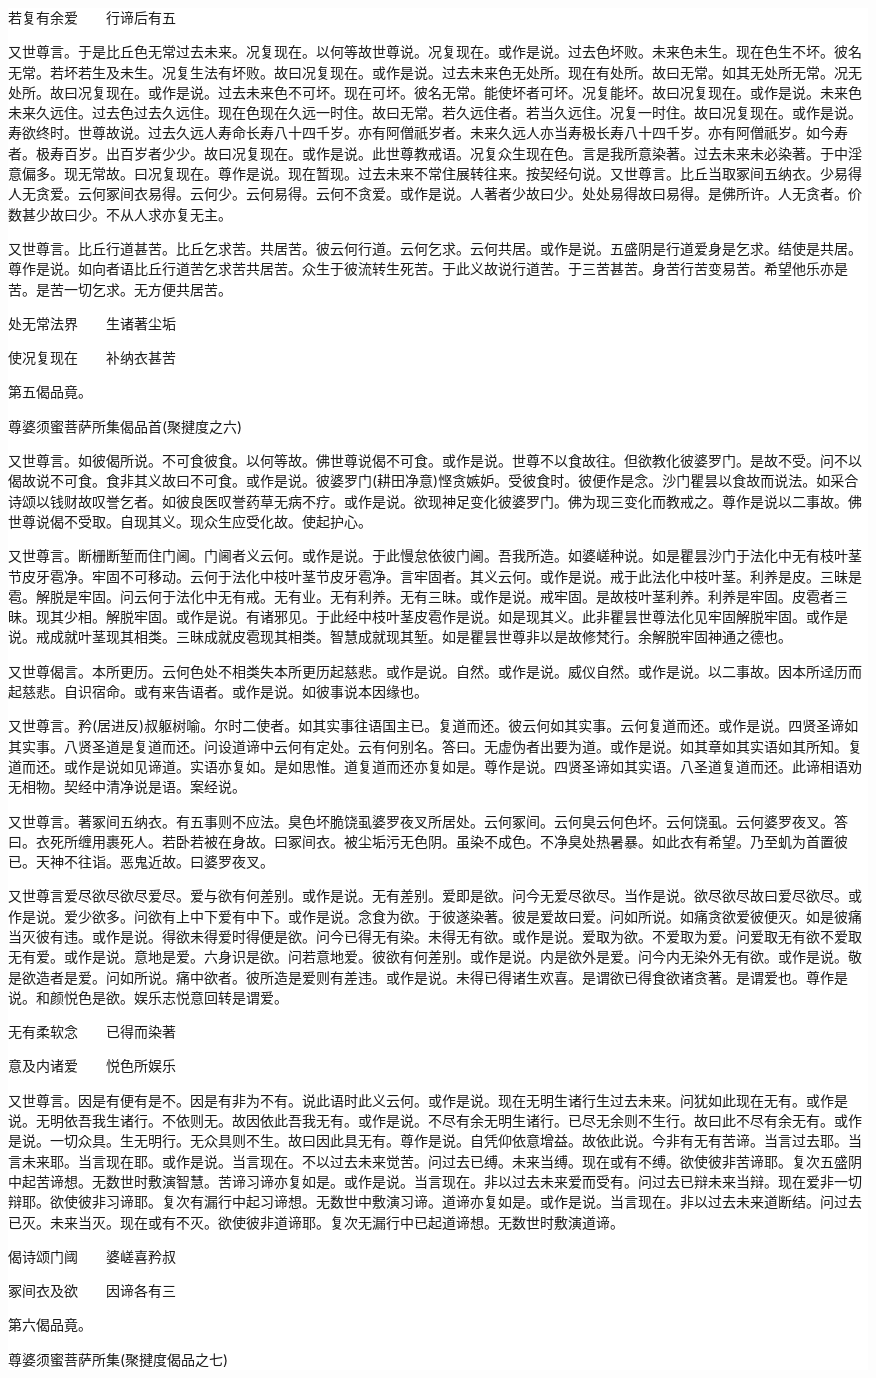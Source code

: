 若复有余爱　　行谛后有五  

又世尊言。于是比丘色无常过去未来。况复现在。以何等故世尊说。况复现在。或作是说。过去色坏败。未来色未生。现在色生不坏。彼名无常。若坏若生及未生。况复生法有坏败。故曰况复现在。或作是说。过去未来色无处所。现在有处所。故曰无常。如其无处所无常。况无处所。故曰况复现在。或作是说。过去未来色不可坏。现在可坏。彼名无常。能使坏者可坏。况复能坏。故曰况复现在。或作是说。未来色未来久远住。过去色过去久远住。现在色现在久远一时住。故曰无常。若久远住者。若当久远住。况复一时住。故曰况复现在。或作是说。寿欲终时。世尊故说。过去久远人寿命长寿八十四千岁。亦有阿僧祇岁者。未来久远人亦当寿极长寿八十四千岁。亦有阿僧祇岁。如今寿者。极寿百岁。出百岁者少少。故曰况复现在。或作是说。此世尊教戒语。况复众生现在色。言是我所意染著。过去未来未必染著。于中淫意偏多。现无常故。曰况复现在。尊作是说。现在暂现。过去未来不常住展转往来。按契经句说。又世尊言。比丘当取冢间五纳衣。少易得人无贪爱。云何冢间衣易得。云何少。云何易得。云何不贪爱。或作是说。人著者少故曰少。处处易得故曰易得。是佛所许。人无贪者。价数甚少故曰少。不从人求亦复无主。  

又世尊言。比丘行道甚苦。比丘乞求苦。共居苦。彼云何行道。云何乞求。云何共居。或作是说。五盛阴是行道爱身是乞求。结使是共居。尊作是说。如向者语比丘行道苦乞求苦共居苦。众生于彼流转生死苦。于此义故说行道苦。于三苦甚苦。身苦行苦变易苦。希望他乐亦是苦。是苦一切乞求。无方便共居苦。  

处无常法界　　生诸著尘垢  

使况复现在　　补纳衣甚苦  

第五偈品竟。  

尊婆须蜜菩萨所集偈品首(聚揵度之六)  

又世尊言。如彼偈所说。不可食彼食。以何等故。佛世尊说偈不可食。或作是说。世尊不以食故往。但欲教化彼婆罗门。是故不受。问不以偈故说不可食。食非其义故曰不可食。或作是说。彼婆罗门(耕田净意)悭贪嫉妒。受彼食时。彼便作是念。沙门瞿昙以食故而说法。如采合诗颂以钱财故叹誉乞者。如彼良医叹誉药草无病不疗。或作是说。欲现神足变化彼婆罗门。佛为现三变化而教戒之。尊作是说以二事故。佛世尊说偈不受取。自现其义。现众生应受化故。使起护心。  

又世尊言。断栅断堑而住门阃。门阃者义云何。或作是说。于此慢怠依彼门阃。吾我所造。如婆嵯种说。如是瞿昙沙门于法化中无有枝叶茎节皮牙雹净。牢固不可移动。云何于法化中枝叶茎节皮牙雹净。言牢固者。其义云何。或作是说。戒于此法化中枝叶茎。利养是皮。三昧是雹。解脱是牢固。问云何于法化中无有戒。无有业。无有利养。无有三昧。或作是说。戒牢固。是故枝叶茎利养。利养是牢固。皮雹者三昧。现其少相。解脱牢固。或作是说。有诸邪见。于此经中枝叶茎皮雹作是说。如是现其义。此非瞿昙世尊法化见牢固解脱牢固。或作是说。戒成就叶茎现其相类。三昧成就皮雹现其相类。智慧成就现其堑。如是瞿昙世尊非以是故修梵行。余解脱牢固神通之德也。  

又世尊偈言。本所更历。云何色处不相类失本所更历起慈悲。或作是说。自然。或作是说。威仪自然。或作是说。以二事故。因本所迳历而起慈悲。自识宿命。或有来告语者。或作是说。如彼事说本因缘也。  

又世尊言。矜(居进反)叔躯树喻。尔时二使者。如其实事往语国主已。复道而还。彼云何如其实事。云何复道而还。或作是说。四贤圣谛如其实事。八贤圣道是复道而还。问设道谛中云何有定处。云有何别名。答曰。无虚伪者出要为道。或作是说。如其章如其实语如其所知。复道而还。或作是说如见谛道。实语亦复如。是如思惟。道复道而还亦复如是。尊作是说。四贤圣谛如其实语。八圣道复道而还。此谛相语劝无相物。契经中清净说是语。案经说。  

又世尊言。著冢间五纳衣。有五事则不应法。臭色坏脆饶虱婆罗夜叉所居处。云何冢间。云何臭云何色坏。云何饶虱。云何婆罗夜叉。答曰。衣死所缠用裹死人。若卧若被在身故。曰冢间衣。被尘垢污无色阴。虽染不成色。不净臭处热暑暴。如此衣有希望。乃至虮为首置彼已。天神不往诣。恶鬼近故。曰婆罗夜叉。  

又世尊言爱尽欲尽欲尽爱尽。爱与欲有何差别。或作是说。无有差别。爱即是欲。问今无爱尽欲尽。当作是说。欲尽欲尽故曰爱尽欲尽。或作是说。爱少欲多。问欲有上中下爱有中下。或作是说。念食为欲。于彼遂染著。彼是爱故曰爱。问如所说。如痛贪欲爱彼便灭。如是彼痛当灭彼有违。或作是说。得欲未得爱时得便是欲。问今已得无有染。未得无有欲。或作是说。爱取为欲。不爱取为爱。问爱取无有欲不爱取无有爱。或作是说。意地是爱。六身识是欲。问若意地爱。彼欲有何差别。或作是说。内是欲外是爱。问今内无染外无有欲。或作是说。敬是欲造者是爱。问如所说。痛中欲者。彼所造是爱则有差违。或作是说。未得已得诸生欢喜。是谓欲已得食欲诸贪著。是谓爱也。尊作是说。和颜悦色是欲。娱乐志悦意回转是谓爱。  

无有柔软念　　已得而染著  

意及内诸爱　　悦色所娱乐  

又世尊言。因是有便有是不。因是有非为不有。说此语时此义云何。或作是说。现在无明生诸行生过去未来。问犹如此现在无有。或作是说。无明依吾我生诸行。不依则无。故因依此吾我无有。或作是说。不尽有余无明生诸行。已尽无余则不生行。故曰此不尽有余无有。或作是说。一切众具。生无明行。无众具则不生。故曰因此具无有。尊作是说。自凭仰依意增益。故依此说。今非有无有苦谛。当言过去耶。当言未来耶。当言现在耶。或作是说。当言现在。不以过去未来觉苦。问过去已缚。未来当缚。现在或有不缚。欲使彼非苦谛耶。复次五盛阴中起苦谛想。无数世时敷演智慧。苦谛习谛亦复如是。或作是说。当言现在。非以过去未来爱而受有。问过去已辩未来当辩。现在爱非一切辩耶。欲使彼非习谛耶。复次有漏行中起习谛想。无数世中敷演习谛。道谛亦复如是。或作是说。当言现在。非以过去未来道断结。问过去已灭。未来当灭。现在或有不灭。欲使彼非道谛耶。复次无漏行中已起道谛想。无数世时敷演道谛。  

偈诗颂门阈　　婆嵯喜矜叔  

冢间衣及欲　　因谛各有三  

第六偈品竟。  

尊婆须蜜菩萨所集(聚揵度偈品之七)  
